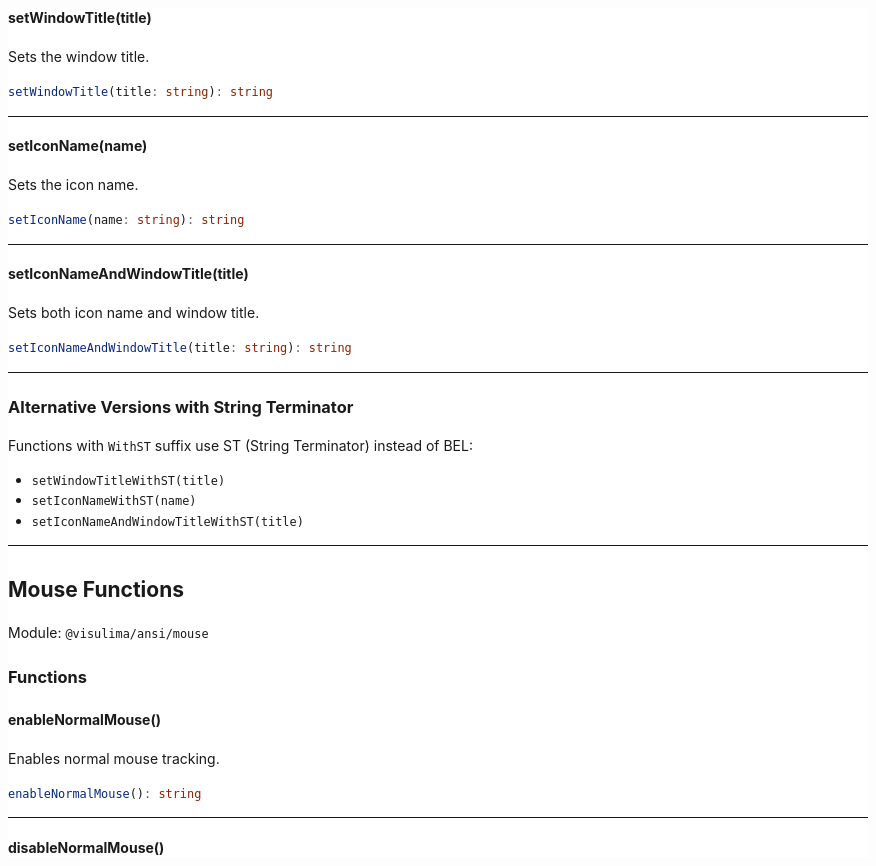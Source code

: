 #### setWindowTitle(title)

Sets the window title.

```typescript
setWindowTitle(title: string): string
```

---

#### setIconName(name)

Sets the icon name.

```typescript
setIconName(name: string): string
```

---

#### setIconNameAndWindowTitle(title)

Sets both icon name and window title.

```typescript
setIconNameAndWindowTitle(title: string): string
```

---

### Alternative Versions with String Terminator

Functions with `WithST` suffix use ST (String Terminator) instead of BEL:

- `setWindowTitleWithST(title)`
- `setIconNameWithST(name)`
- `setIconNameAndWindowTitleWithST(title)`

---

## Mouse Functions

Module: `@visulima/ansi/mouse`

### Functions

#### enableNormalMouse()

Enables normal mouse tracking.

```typescript
enableNormalMouse(): string
```

---

#### disableNormalMouse()
